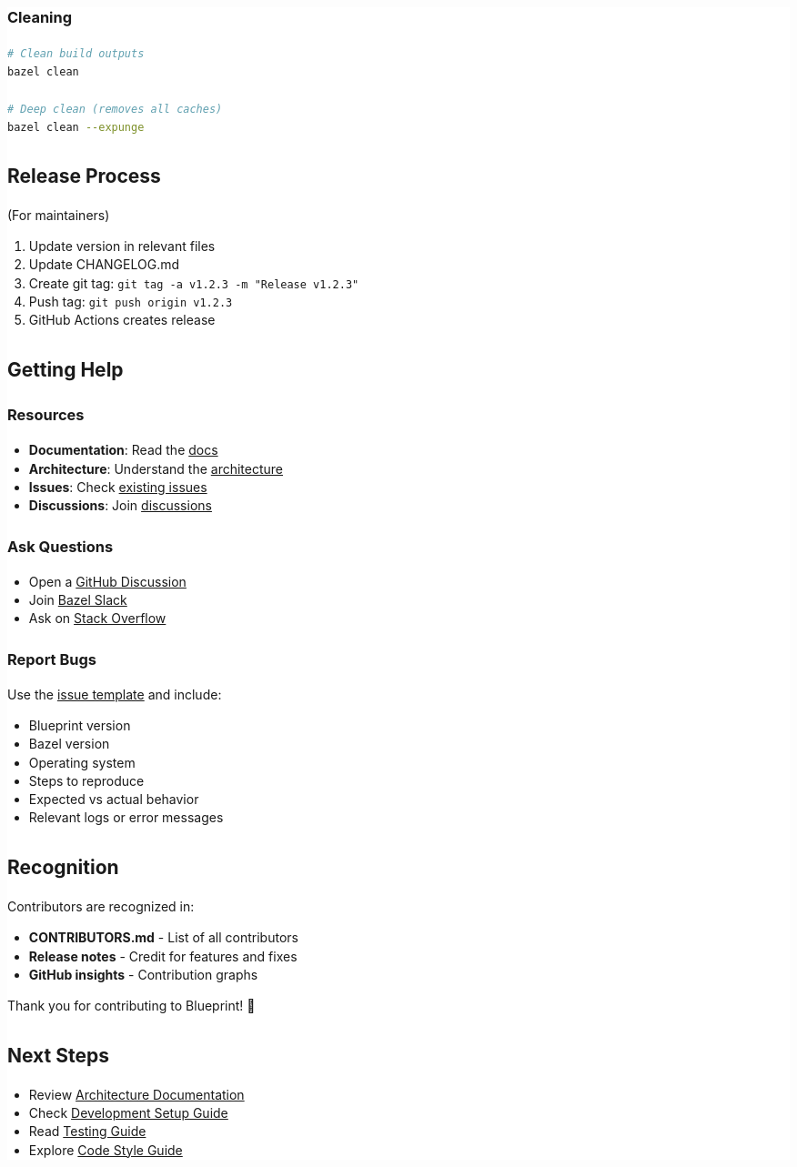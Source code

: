 ### Cleaning

```bash
# Clean build outputs
bazel clean

# Deep clean (removes all caches)
bazel clean --expunge
```

## Release Process

(For maintainers)

1. Update version in relevant files
2. Update CHANGELOG.md
3. Create git tag: `git tag -a v1.2.3 -m "Release v1.2.3"`
4. Push tag: `git push origin v1.2.3`
5. GitHub Actions creates release

## Getting Help

### Resources

- **Documentation**: Read the [docs](../README.md)
- **Architecture**: Understand the [architecture](architecture.md)
- **Issues**: Check [existing issues](https://github.com/BlueCentre/blueprint/issues)
- **Discussions**: Join [discussions](https://github.com/BlueCentre/blueprint/discussions)

### Ask Questions

- Open a [GitHub Discussion](https://github.com/BlueCentre/blueprint/discussions)
- Join [Bazel Slack](https://slack.bazel.build/)
- Ask on [Stack Overflow](https://stackoverflow.com/questions/tagged/bazel)

### Report Bugs

Use the [issue template](https://github.com/BlueCentre/blueprint/issues/new) and include:

- Blueprint version
- Bazel version
- Operating system
- Steps to reproduce
- Expected vs actual behavior
- Relevant logs or error messages

## Recognition

Contributors are recognized in:

- **CONTRIBUTORS.md** - List of all contributors
- **Release notes** - Credit for features and fixes
- **GitHub insights** - Contribution graphs

Thank you for contributing to Blueprint! 🎉

## Next Steps

- Review [Architecture Documentation](architecture.md)
- Check [Development Setup Guide](development.md)
- Read [Testing Guide](testing.md)
- Explore [Code Style Guide](code-style.md)
